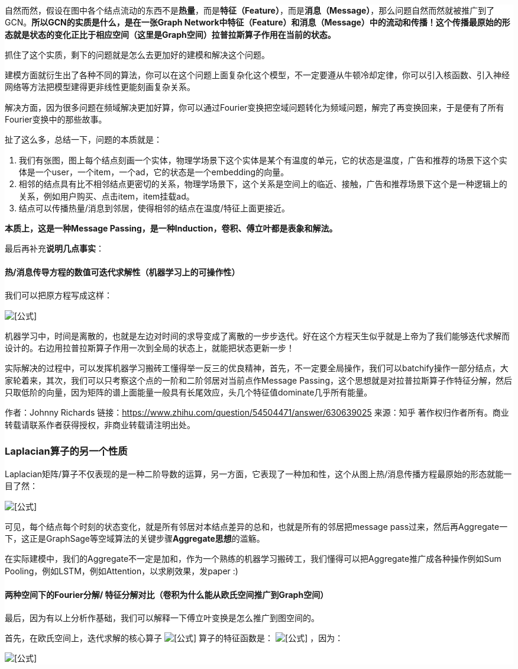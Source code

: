 自然而然，假设在图中各个结点流动的东西不是**热量**，而是**特征（Feature）**，而是**消息（Message）**，那么问题自然而然就被推广到了GCN。**所以GCN的实质是什么，是在一张Graph Network中特征（Feature）和消息（Message）中的流动和传播！这个传播最原始的形态就是状态的变化正比于相应空间（这里是Graph空间）拉普拉斯算子作用在当前的状态。**

抓住了这个实质，剩下的问题就是怎么去更加好的建模和解决这个问题。

建模方面就衍生出了各种不同的算法，你可以在这个问题上面复杂化这个模型，不一定要遵从牛顿冷却定律，你可以引入核函数、引入神经网络等方法把模型建得更非线性更能刻画复杂关系。

解决方面，因为很多问题在频域解决更加好算，你可以通过Fourier变换把空域问题转化为频域问题，解完了再变换回来，于是便有了所有Fourier变换中的那些故事。

扯了这么多，总结一下，问题的本质就是：

1. 我们有张图，图上每个结点刻画一个实体，物理学场景下这个实体是某个有温度的单元，它的状态是温度，广告和推荐的场景下这个实体是一个user，一个item，一个ad，它的状态是一个embedding的向量。
2. 相邻的结点具有比不相邻结点更密切的关系，物理学场景下，这个关系是空间上的临近、接触，广告和推荐场景下这个是一种逻辑上的关系，例如用户购买、点击item，item挂载ad。
3. 结点可以传播热量/消息到邻居，使得相邻的结点在温度/特征上面更接近。

**本质上，这是一种Message Passing，是一种Induction，卷积、傅立叶都是表象和解法。**

最后再补充**说明几点事实**：

#### **热/消息传导方程的数值可迭代求解性（机器学习上的可操作性）**

我们可以把原方程写成这样：

![[公式]](https://www.zhihu.com/equation?tex=%5Cfrac%7Bd%5Cbm%7B%5Cphi%7D%7D%7Bdt%7D%3D-kL%5Cbm%7B%5Cphi%7D)

机器学习中，时间是离散的，也就是左边对时间的求导变成了离散的一步步迭代。好在这个方程天生似乎就是上帝为了我们能够迭代求解而设计的。右边用拉普拉斯算子作用一次到全局的状态上，就能把状态更新一步！

实际解决的过程中，可以发挥机器学习搬砖工懂得举一反三的优良精神，首先，不一定要全局操作，我们可以batchify操作一部分结点，大家轮着来，其次，我们可以只考察这个点的一阶和二阶邻居对当前点作Message Passing，这个思想就是对拉普拉斯算子作特征分解，然后只取低阶的向量，因为矩阵的谱上面能量一般具有长尾效应，头几个特征值dominate几乎所有能量。



作者：Johnny Richards
链接：https://www.zhihu.com/question/54504471/answer/630639025
来源：知乎
著作权归作者所有。商业转载请联系作者获得授权，非商业转载请注明出处。



### Laplacian算子的另一个性质

Laplacian矩阵/算子不仅表现的是一种二阶导数的运算，另一方面，它表现了一种加和性，这个从图上热/消息传播方程最原始的形态就能一目了然：

![[公式]](https://www.zhihu.com/equation?tex=%5Cfrac%7Bd%5Cphi_%7Bi%7D%7D%7Bdt%7D%3Dk%5Csum_%7Bj%7DA_%7Bij%7D%28%5Cphi_%7Bj%7D-%5Cphi_%7Bi%7D%29)

可见，每个结点每个时刻的状态变化，就是所有邻居对本结点差异的总和，也就是所有的邻居把message pass过来，然后再Aggregate一下，这正是GraphSage等空域算法的关键步骤**Aggregate思想**的滥觞。

在实际建模中，我们的Aggregate不一定是加和，作为一个熟练的机器学习搬砖工，我们懂得可以把Aggregate推广成各种操作例如Sum Pooling，例如LSTM，例如Attention，以求刷效果，发paper :)

#### 两种空间下的Fourier分解/ 特征分解对比（卷积为什么能从欧氏空间推广到Graph空间）

最后，因为有以上分析作基础，我们可以解释一下傅立叶变换是怎么推广到图空间的。

首先，在欧氏空间上，迭代求解的核心算子 ![[公式]](https://www.zhihu.com/equation?tex=%5CDelta) 算子的特征函数是： ![[公式]](https://www.zhihu.com/equation?tex=e%5E%7B-j%5Comega+t%7D) ，因为：

![[公式]](https://www.zhihu.com/equation?tex=%5CDelta+e%5E%7B-j%5Comega+t%7D%3D%5Comega%5E%7B2%7De%5E%7B-jwt%7D)
